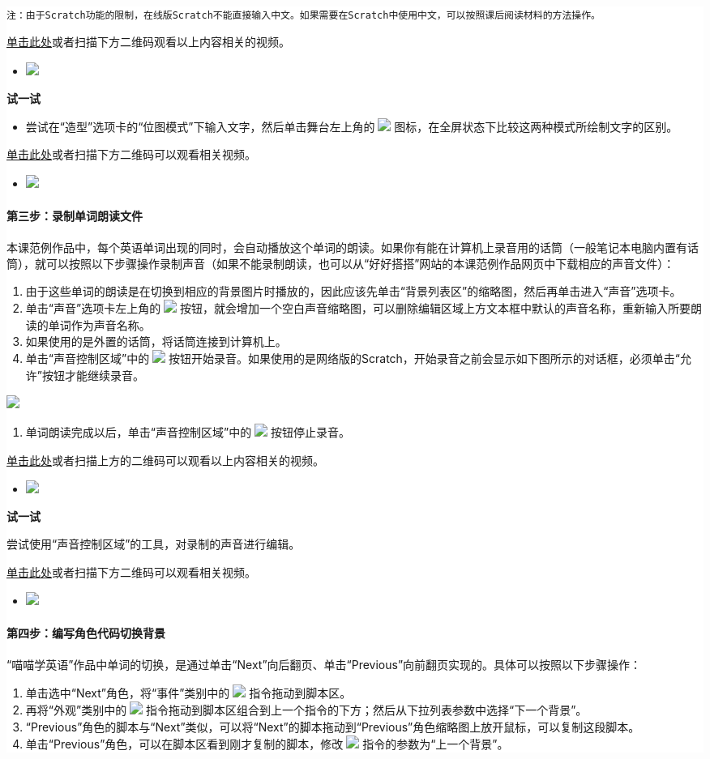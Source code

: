 ```text
注：由于Scratch功能的限制，在线版Scratch不能直接输入中文。如果需要在Scratch中使用中文，可以按照课后阅读材料的方法操作。
```

[单击此处](http://haohaodada.com/video/a20505.php)或者扫描下方二维码观看以上内容相关的视频。

* ![](https://github.com/Haohaodada-official/docs/tree/8a7bce8f9269f3537909f64d03ad2a1ddd80af30/.gitbook/assets/a20505.png) 

**试一试**

* 尝试在“造型”选项卡的“位图模式”下输入文字，然后单击舞台左上角的 ![](https://github.com/Haohaodada-official/docs/tree/8a7bce8f9269f3537909f64d03ad2a1ddd80af30/.gitbook/assets/scratch5-9.png) 图标，在全屏状态下比较这两种模式所绘制文字的区别。

[单击此处](http://haohaodada.com/video/a20506.php)或者扫描下方二维码可以观看相关视频。

* ![](https://github.com/Haohaodada-official/docs/tree/8a7bce8f9269f3537909f64d03ad2a1ddd80af30/.gitbook/assets/a20506.png) 

#### 第三步：录制单词朗读文件

本课范例作品中，每个英语单词出现的同时，会自动播放这个单词的朗读。如果你有能在计算机上录音用的话筒（一般笔记本电脑内置有话筒），就可以按照以下步骤操作录制声音（如果不能录制朗读，也可以从“好好搭搭”网站的本课范例作品网页中下载相应的声音文件）：

1. 由于这些单词的朗读是在切换到相应的背景图片时播放的，因此应该先单击“背景列表区”的缩略图，然后再单击进入“声音”选项卡。
2. 单击“声音”选项卡左上角的 ![](https://github.com/Haohaodada-official/docs/tree/8a7bce8f9269f3537909f64d03ad2a1ddd80af30/.gitbook/assets/scratch5-10.png) 按钮，就会增加一个空白声音缩略图，可以删除编辑区域上方文本框中默认的声音名称，重新输入所要朗读的单词作为声音名称。
3. 如果使用的是外置的话筒，将话筒连接到计算机上。
4. 单击“声音控制区域”中的 ![](https://github.com/Haohaodada-official/docs/tree/8a7bce8f9269f3537909f64d03ad2a1ddd80af30/.gitbook/assets/scratch5-11.png) 按钮开始录音。如果使用的是网络版的Scratch，开始录音之前会显示如下图所示的对话框，必须单击“允许”按钮才能继续录音。

![](https://github.com/Haohaodada-official/docs/tree/8a7bce8f9269f3537909f64d03ad2a1ddd80af30/.gitbook/assets/scratch5-12.png)

1. 单词朗读完成以后，单击“声音控制区域”中的 ![](https://github.com/Haohaodada-official/docs/tree/8a7bce8f9269f3537909f64d03ad2a1ddd80af30/.gitbook/assets/scratch5-13.png) 按钮停止录音。

[单击此处](http://haohaodada.com/video/a20507.php)或者扫描上方的二维码可以观看以上内容相关的视频。

* ![](https://github.com/Haohaodada-official/docs/tree/8a7bce8f9269f3537909f64d03ad2a1ddd80af30/.gitbook/assets/a20507.png) 

**试一试**

尝试使用“声音控制区域”的工具，对录制的声音进行编辑。

[单击此处](http://haohaodada.com/video/a20508.php)或者扫描下方二维码可以观看相关视频。

* ![](https://github.com/Haohaodada-official/docs/tree/8a7bce8f9269f3537909f64d03ad2a1ddd80af30/.gitbook/assets/a20508.png) 

#### 第四步：编写角色代码切换背景

“喵喵学英语”作品中单词的切换，是通过单击“Next”向后翻页、单击“Previous”向前翻页实现的。具体可以按照以下步骤操作：

1. 单击选中“Next”角色，将“事件”类别中的 ![](https://github.com/Haohaodada-official/docs/tree/8a7bce8f9269f3537909f64d03ad2a1ddd80af30/.gitbook/assets/scratch5-1.png) 指令拖动到脚本区。
2. 再将“外观”类别中的 ![](https://github.com/Haohaodada-official/docs/tree/8a7bce8f9269f3537909f64d03ad2a1ddd80af30/.gitbook/assets/scratch5-3.png) 指令拖动到脚本区组合到上一个指令的下方；然后从下拉列表参数中选择“下一个背景”。
3. “Previous”角色的脚本与“Next”类似，可以将“Next”的脚本拖动到“Previous”角色缩略图上放开鼠标，可以复制这段脚本。
4. 单击“Previous”角色，可以在脚本区看到刚才复制的脚本，修改 ![](https://github.com/Haohaodada-official/docs/tree/8a7bce8f9269f3537909f64d03ad2a1ddd80af30/.gitbook/assets/scratch5-14.png) 指令的参数为“上一个背景”。
